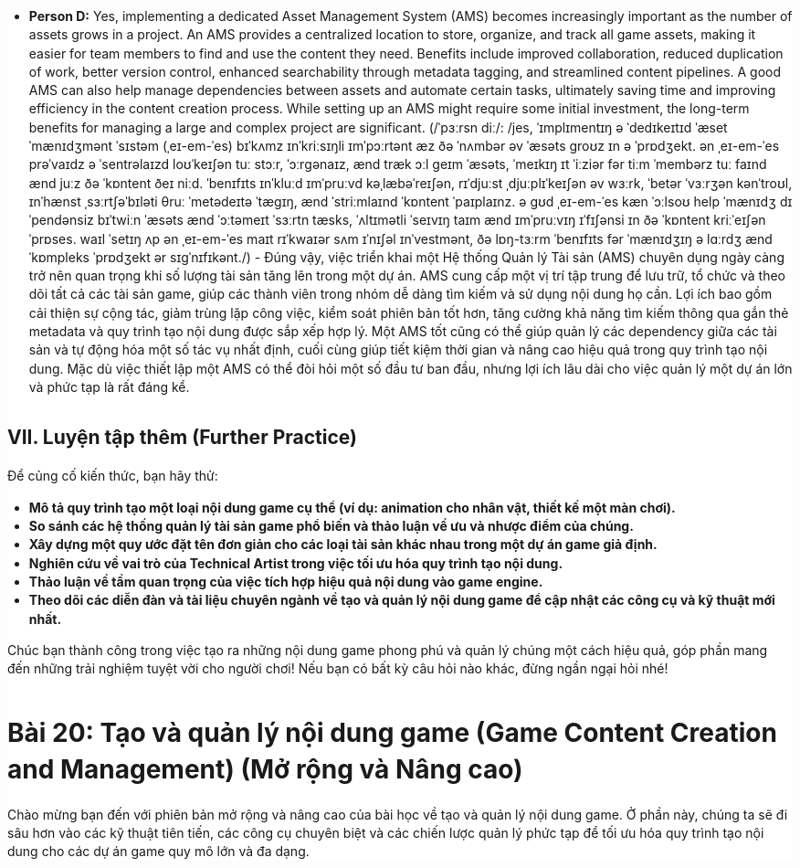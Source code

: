 * **Person D:** Yes, implementing a dedicated Asset Management System (AMS) becomes increasingly important as the number of assets grows in a project. An AMS provides a centralized location to store, organize, and track all game assets, making it easier for team members to find and use the content they need. Benefits include improved collaboration, reduced duplication of work, better version control, enhanced searchability through metadata tagging, and streamlined content pipelines. A good AMS can also help manage dependencies between assets and automate certain tasks, ultimately saving time and improving efficiency in the content creation process. While setting up an AMS might require some initial investment, the long-term benefits for managing a large and complex project are significant. (/ˈpɜːrsn diː/: /jes, ˈɪmplɪmentɪŋ ə ˈdedɪkeɪtɪd ˈæset ˈmænɪdʒmənt ˈsɪstəm (ˌeɪ-em-ˈes) bɪˈkʌmz ɪnˈkriːsɪŋli ɪmˈpɔːrtənt æz ðə ˈnʌmbər əv ˈæsəts ɡroʊz ɪn ə ˈprɒdʒekt. ən ˌeɪ-em-ˈes prəˈvaɪdz ə ˈsentrəlaɪzd loʊˈkeɪʃən tuː stɔːr, ˈɔːrɡənaɪz, ænd træk ɔːl ɡeɪm ˈæsəts, ˈmeɪkɪŋ ɪt ˈiːziər fər tiːm ˈmembərz tuː faɪnd ænd juːz ðə ˈkɒntent ðeɪ niːd. ˈbenɪfɪts ɪnˈkluːd ɪmˈpruːvd kəˌlæbəˈreɪʃən, rɪˈdjuːst ˌdjuːplɪˈkeɪʃən əv wɜːrk, ˈbetər ˈvɜːrʒən kənˈtroʊl, ɪnˈhænst ˌsɜːrtʃəˈbɪləti θruː ˈmetədeɪtə ˈtæɡɪŋ, ænd ˈstriːmlaɪnd ˈkɒntent ˈpaɪplaɪnz. ə ɡʊd ˌeɪ-em-ˈes kæn ˈɔːlsoʊ help ˈmænɪdʒ dɪˈpendənsiz bɪˈtwiːn ˈæsəts ænd ˈɔːtəmeɪt ˈsɜːrtn tæsks, ˈʌltɪmətli ˈseɪvɪŋ taɪm ænd ɪmˈpruːvɪŋ ɪˈfɪʃənsi ɪn ðə ˈkɒntent kriːˈeɪʃən ˈprɒses. waɪl ˈsetɪŋ ʌp ən ˌeɪ-em-ˈes maɪt rɪˈkwaɪər sʌm ɪˈnɪʃəl ɪnˈvestmənt, ðə lɒŋ-tɜːrm ˈbenɪfɪts fər ˈmænɪdʒɪŋ ə lɑːrdʒ ænd ˈkɒmpleks ˈprɒdʒekt ər sɪɡˈnɪfɪkənt./) - Đúng vậy, việc triển khai một Hệ thống Quản lý Tài sản (AMS) chuyên dụng ngày càng trở nên quan trọng khi số lượng tài sản tăng lên trong một dự án. AMS cung cấp một vị trí tập trung để lưu trữ, tổ chức và theo dõi tất cả các tài sản game, giúp các thành viên trong nhóm dễ dàng tìm kiếm và sử dụng nội dung họ cần. Lợi ích bao gồm cải thiện sự cộng tác, giảm trùng lặp công việc, kiểm soát phiên bản tốt hơn, tăng cường khả năng tìm kiếm thông qua gắn thẻ metadata và quy trình tạo nội dung được sắp xếp hợp lý. Một AMS tốt cũng có thể giúp quản lý các dependency giữa các tài sản và tự động hóa một số tác vụ nhất định, cuối cùng giúp tiết kiệm thời gian và nâng cao hiệu quả trong quy trình tạo nội dung. Mặc dù việc thiết lập một AMS có thể đòi hỏi một số đầu tư ban đầu, nhưng lợi ích lâu dài cho việc quản lý một dự án lớn và phức tạp là rất đáng kể.

## VII. Luyện tập thêm (Further Practice)

Để củng cố kiến thức, bạn hãy thử:

* **Mô tả quy trình tạo một loại nội dung game cụ thể (ví dụ: animation cho nhân vật, thiết kế một màn chơi).**
* **So sánh các hệ thống quản lý tài sản game phổ biến và thảo luận về ưu và nhược điểm của chúng.**
* **Xây dựng một quy ước đặt tên đơn giản cho các loại tài sản khác nhau trong một dự án game giả định.**
* **Nghiên cứu về vai trò của Technical Artist trong việc tối ưu hóa quy trình tạo nội dung.**
* **Thảo luận về tầm quan trọng của việc tích hợp hiệu quả nội dung vào game engine.**
* **Theo dõi các diễn đàn và tài liệu chuyên ngành về tạo và quản lý nội dung game để cập nhật các công cụ và kỹ thuật mới nhất.**

Chúc bạn thành công trong việc tạo ra những nội dung game phong phú và quản lý chúng một cách hiệu quả, góp phần mang đến những trải nghiệm tuyệt vời cho người chơi! Nếu bạn có bất kỳ câu hỏi nào khác, đừng ngần ngại hỏi nhé!
# Bài 20: Tạo và quản lý nội dung game (Game Content Creation and Management) (Mở rộng và Nâng cao)

Chào mừng bạn đến với phiên bản mở rộng và nâng cao của bài học về tạo và quản lý nội dung game. Ở phần này, chúng ta sẽ đi sâu hơn vào các kỹ thuật tiên tiến, các công cụ chuyên biệt và các chiến lược quản lý phức tạp để tối ưu hóa quy trình tạo nội dung cho các dự án game quy mô lớn và đa dạng.
